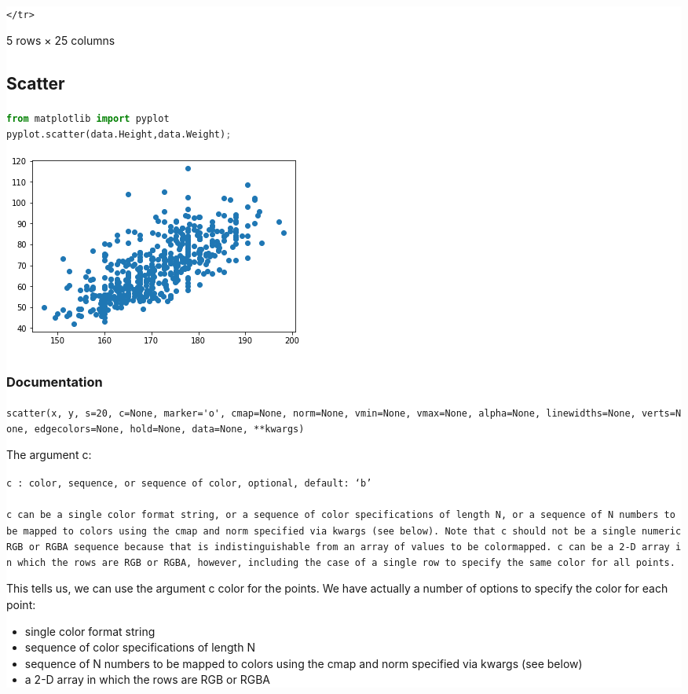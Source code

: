     </tr>
  </tbody>
</table>
<p>5 rows × 25 columns</p>
</div>



## Scatter


```python
from matplotlib import pyplot
pyplot.scatter(data.Height,data.Weight);
```


    
![png](Advanced%20Plotting_files/Advanced%20Plotting_5_0.png)
    


### Documentation

    scatter(x, y, s=20, c=None, marker='o', cmap=None, norm=None, vmin=None, vmax=None, alpha=None, linewidths=None, verts=None, edgecolors=None, hold=None, data=None, **kwargs)

The argument c: 

    c : color, sequence, or sequence of color, optional, default: ‘b’

    c can be a single color format string, or a sequence of color specifications of length N, or a sequence of N numbers to be mapped to colors using the cmap and norm specified via kwargs (see below). Note that c should not be a single numeric RGB or RGBA sequence because that is indistinguishable from an array of values to be colormapped. c can be a 2-D array in which the rows are RGB or RGBA, however, including the case of a single row to specify the same color for all points.

This tells us, we can use the argument c color for the points. We have actually a number of options to specify the color for each point:

+ single color format string
+ sequence of color specifications of length N
+ sequence of N numbers to be mapped to colors using the cmap and norm specified via kwargs (see below)
+ a 2-D array in which the rows are RGB or RGBA
